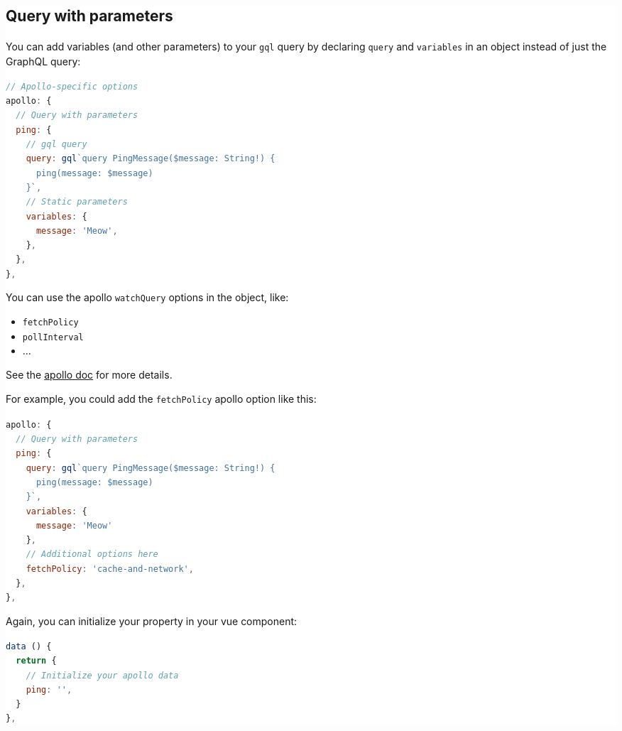 ## Query with parameters

You can add variables (and other parameters) to your `gql` query by declaring `query` and `variables` in an object instead of just the GraphQL query:

```js
// Apollo-specific options
apollo: {
  // Query with parameters
  ping: {
    // gql query
    query: gql`query PingMessage($message: String!) {
      ping(message: $message)
    }`,
    // Static parameters
    variables: {
      message: 'Meow',
    },
  },
},
```

You can use the apollo `watchQuery` options in the object, like:
 - `fetchPolicy`
 - `pollInterval`
 - ...

See the [apollo doc](https://www.apollographql.com/docs/react/api/apollo-client/#ApolloClient.watchQuery) for more details.

For example, you could add the `fetchPolicy` apollo option like this:

```js
apollo: {
  // Query with parameters
  ping: {
    query: gql`query PingMessage($message: String!) {
      ping(message: $message)
    }`,
    variables: {
      message: 'Meow'
    },
    // Additional options here
    fetchPolicy: 'cache-and-network',
  },
},
```

Again, you can initialize your property in your vue component:

```js
data () {
  return {
    // Initialize your apollo data
    ping: '',
  }
},
```
